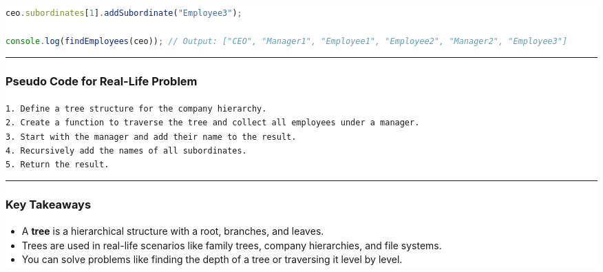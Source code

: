 ```javascript
ceo.subordinates[1].addSubordinate("Employee3");

console.log(findEmployees(ceo)); // Output: ["CEO", "Manager1", "Employee1", "Employee2", "Manager2", "Employee3"]
```

---

### **Pseudo Code for Real-Life Problem**
```
1. Define a tree structure for the company hierarchy.
2. Create a function to traverse the tree and collect all employees under a manager.
3. Start with the manager and add their name to the result.
4. Recursively add the names of all subordinates.
5. Return the result.
```

---

### **Key Takeaways**
- A **tree** is a hierarchical structure with a root, branches, and leaves.
- Trees are used in real-life scenarios like family trees, company hierarchies, and file systems.
- You can solve problems like finding the depth of a tree or traversing it level by level.

